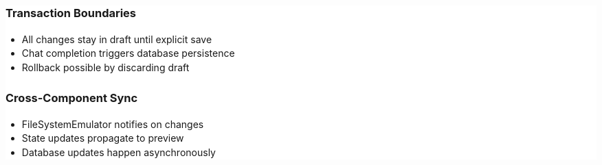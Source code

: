 ### Transaction Boundaries
- All changes stay in draft until explicit save
- Chat completion triggers database persistence
- Rollback possible by discarding draft

### Cross-Component Sync
- FileSystemEmulator notifies on changes
- State updates propagate to preview
- Database updates happen asynchronously